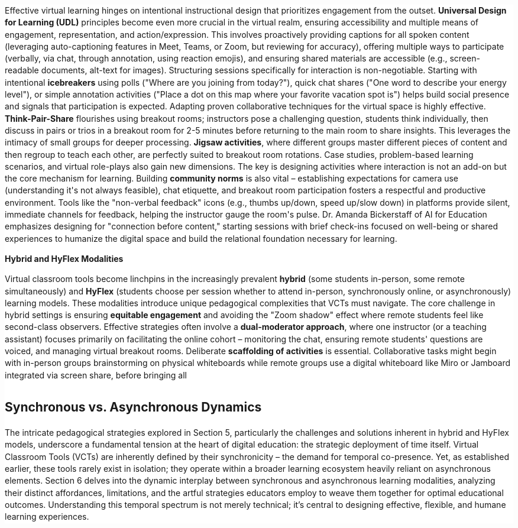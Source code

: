 Effective virtual learning hinges on intentional instructional design that prioritizes engagement from the outset. **Universal Design for Learning (UDL)** principles become even more crucial in the virtual realm, ensuring accessibility and multiple means of engagement, representation, and action/expression. This involves proactively providing captions for all spoken content (leveraging auto-captioning features in Meet, Teams, or Zoom, but reviewing for accuracy), offering multiple ways to participate (verbally, via chat, through annotation, using reaction emojis), and ensuring shared materials are accessible (e.g., screen-readable documents, alt-text for images). Structuring sessions specifically for interaction is non-negotiable. Starting with intentional **icebreakers** using polls ("Where are you joining from today?"), quick chat shares ("One word to describe your energy level"), or simple annotation activities ("Place a dot on this map where your favorite vacation spot is") helps build social presence and signals that participation is expected. Adapting proven collaborative techniques for the virtual space is highly effective. **Think-Pair-Share** flourishes using breakout rooms; instructors pose a challenging question, students think individually, then discuss in pairs or trios in a breakout room for 2-5 minutes before returning to the main room to share insights. This leverages the intimacy of small groups for deeper processing. **Jigsaw activities**, where different groups master different pieces of content and then regroup to teach each other, are perfectly suited to breakout room rotations. Case studies, problem-based learning scenarios, and virtual role-plays also gain new dimensions. The key is designing activities where interaction is not an add-on but the core mechanism for learning. Building **community norms** is also vital – establishing expectations for camera use (understanding it's not always feasible), chat etiquette, and breakout room participation fosters a respectful and productive environment. Tools like the "non-verbal feedback" icons (e.g., thumbs up/down, speed up/slow down) in platforms provide silent, immediate channels for feedback, helping the instructor gauge the room's pulse. Dr. Amanda Bickerstaff of AI for Education emphasizes designing for "connection before content," starting sessions with brief check-ins focused on well-being or shared experiences to humanize the digital space and build the relational foundation necessary for learning.

**Hybrid and HyFlex Modalities**

Virtual classroom tools become linchpins in the increasingly prevalent **hybrid** (some students in-person, some remote simultaneously) and **HyFlex** (students choose per session whether to attend in-person, synchronously online, or asynchronously) learning models. These modalities introduce unique pedagogical complexities that VCTs must navigate. The core challenge in hybrid settings is ensuring **equitable engagement** and avoiding the "Zoom shadow" effect where remote students feel like second-class observers. Effective strategies often involve a **dual-moderator approach**, where one instructor (or a teaching assistant) focuses primarily on facilitating the online cohort – monitoring the chat, ensuring remote students' questions are voiced, and managing virtual breakout rooms. Deliberate **scaffolding of activities** is essential. Collaborative tasks might begin with in-person groups brainstorming on physical whiteboards while remote groups use a digital whiteboard like Miro or Jamboard integrated via screen share, before bringing all

## Synchronous vs. Asynchronous Dynamics

The intricate pedagogical strategies explored in Section 5, particularly the challenges and solutions inherent in hybrid and HyFlex models, underscore a fundamental tension at the heart of digital education: the strategic deployment of time itself. Virtual Classroom Tools (VCTs) are inherently defined by their synchronicity – the demand for temporal co-presence. Yet, as established earlier, these tools rarely exist in isolation; they operate within a broader learning ecosystem heavily reliant on asynchronous elements. Section 6 delves into the dynamic interplay between synchronous and asynchronous learning modalities, analyzing their distinct affordances, limitations, and the artful strategies educators employ to weave them together for optimal educational outcomes. Understanding this temporal spectrum is not merely technical; it’s central to designing effective, flexible, and humane learning experiences.
